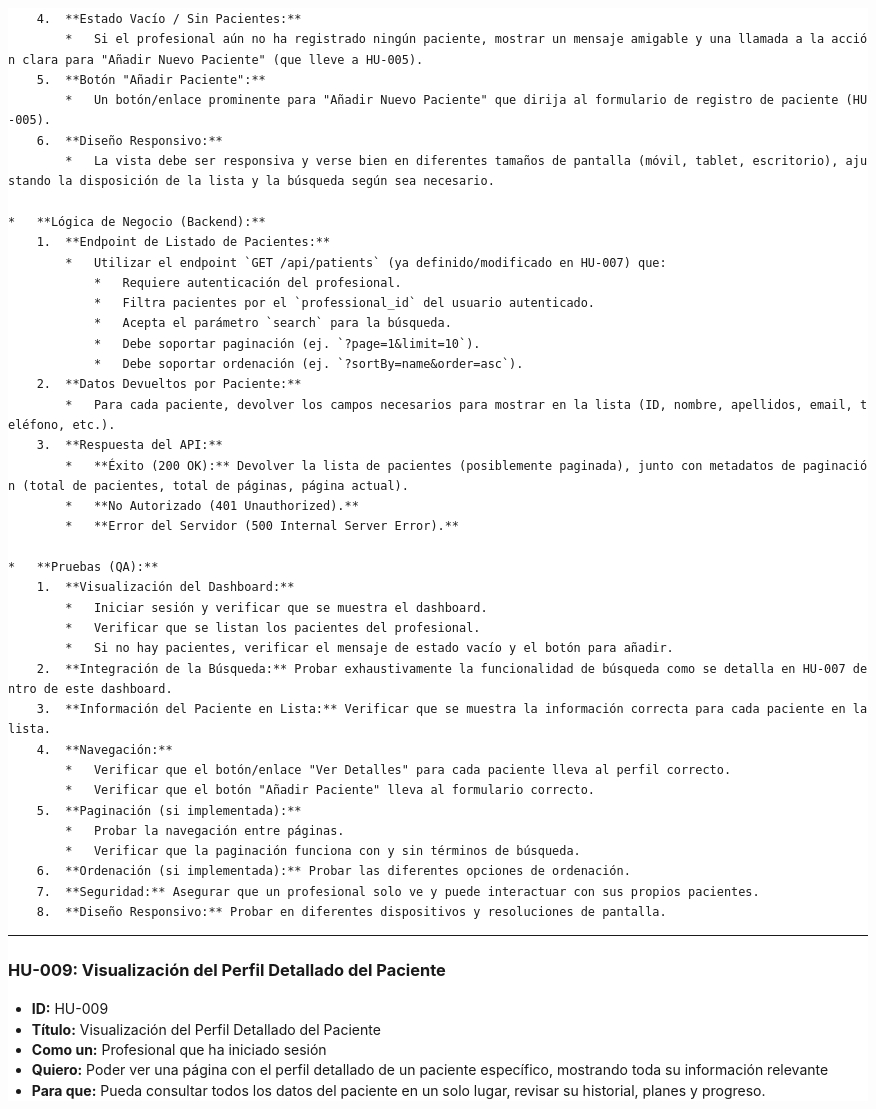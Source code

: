         4.  **Estado Vacío / Sin Pacientes:**
            *   Si el profesional aún no ha registrado ningún paciente, mostrar un mensaje amigable y una llamada a la acción clara para "Añadir Nuevo Paciente" (que lleve a HU-005).
        5.  **Botón "Añadir Paciente":**
            *   Un botón/enlace prominente para "Añadir Nuevo Paciente" que dirija al formulario de registro de paciente (HU-005).
        6.  **Diseño Responsivo:**
            *   La vista debe ser responsiva y verse bien en diferentes tamaños de pantalla (móvil, tablet, escritorio), ajustando la disposición de la lista y la búsqueda según sea necesario.

    *   **Lógica de Negocio (Backend):**
        1.  **Endpoint de Listado de Pacientes:**
            *   Utilizar el endpoint `GET /api/patients` (ya definido/modificado en HU-007) que:
                *   Requiere autenticación del profesional.
                *   Filtra pacientes por el `professional_id` del usuario autenticado.
                *   Acepta el parámetro `search` para la búsqueda.
                *   Debe soportar paginación (ej. `?page=1&limit=10`).
                *   Debe soportar ordenación (ej. `?sortBy=name&order=asc`).
        2.  **Datos Devueltos por Paciente:**
            *   Para cada paciente, devolver los campos necesarios para mostrar en la lista (ID, nombre, apellidos, email, teléfono, etc.).
        3.  **Respuesta del API:**
            *   **Éxito (200 OK):** Devolver la lista de pacientes (posiblemente paginada), junto con metadatos de paginación (total de pacientes, total de páginas, página actual).
            *   **No Autorizado (401 Unauthorized).**
            *   **Error del Servidor (500 Internal Server Error).**

    *   **Pruebas (QA):**
        1.  **Visualización del Dashboard:**
            *   Iniciar sesión y verificar que se muestra el dashboard.
            *   Verificar que se listan los pacientes del profesional.
            *   Si no hay pacientes, verificar el mensaje de estado vacío y el botón para añadir.
        2.  **Integración de la Búsqueda:** Probar exhaustivamente la funcionalidad de búsqueda como se detalla en HU-007 dentro de este dashboard.
        3.  **Información del Paciente en Lista:** Verificar que se muestra la información correcta para cada paciente en la lista.
        4.  **Navegación:**
            *   Verificar que el botón/enlace "Ver Detalles" para cada paciente lleva al perfil correcto.
            *   Verificar que el botón "Añadir Paciente" lleva al formulario correcto.
        5.  **Paginación (si implementada):**
            *   Probar la navegación entre páginas.
            *   Verificar que la paginación funciona con y sin términos de búsqueda.
        6.  **Ordenación (si implementada):** Probar las diferentes opciones de ordenación.
        7.  **Seguridad:** Asegurar que un profesional solo ve y puede interactuar con sus propios pacientes.
        8.  **Diseño Responsivo:** Probar en diferentes dispositivos y resoluciones de pantalla.

---

### HU-009: Visualización del Perfil Detallado del Paciente

*   **ID:** HU-009
*   **Título:** Visualización del Perfil Detallado del Paciente
*   **Como un:** Profesional que ha iniciado sesión
*   **Quiero:** Poder ver una página con el perfil detallado de un paciente específico, mostrando toda su información relevante
*   **Para que:** Pueda consultar todos los datos del paciente en un solo lugar, revisar su historial, planes y progreso.
